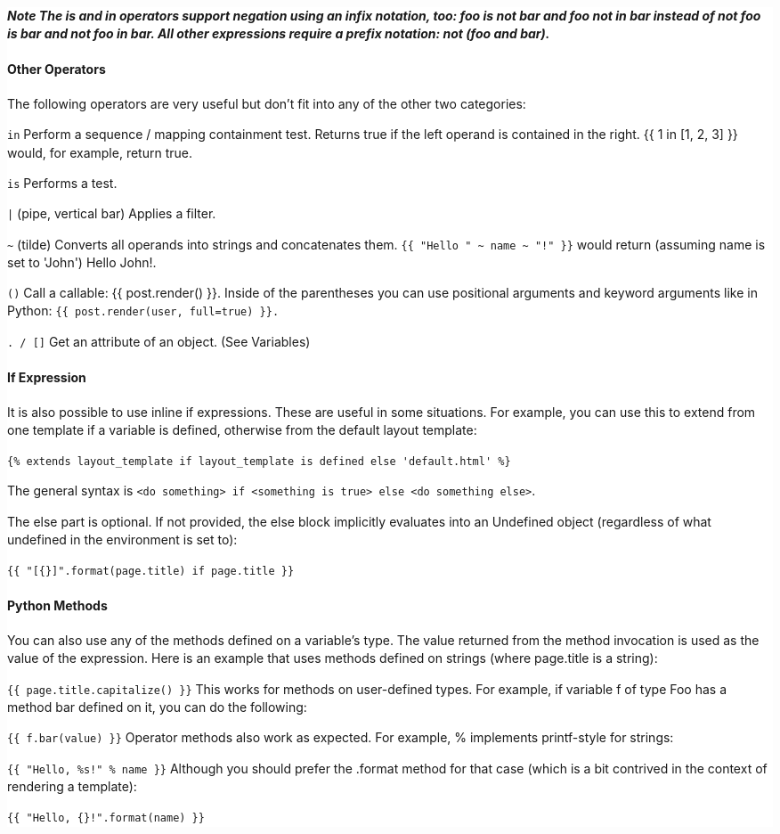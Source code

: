 ___Note The is and in operators support negation using an infix notation, too: foo is not bar and foo not in bar instead of not foo is bar and not foo in bar. All other expressions require a prefix notation: not (foo and bar).___

#### Other Operators

The following operators are very useful but don’t fit into any of the other two categories:

`in`
Perform a sequence / mapping containment test. Returns true if the left operand is contained in the right. {{ 1 in [1, 2, 3] }} would, for example, return true.

`is`
Performs a test.

`|` (pipe, vertical bar)
Applies a filter.

`~` (tilde)
Converts all operands into strings and concatenates them.
`{{ "Hello " ~ name ~ "!" }}` would return (assuming name is set to 'John') Hello John!.

`()`
Call a callable: {{ post.render() }}. Inside of the parentheses you can use positional arguments and keyword arguments like in Python:
`{{ post.render(user, full=true) }}.`

`. / []`
Get an attribute of an object. (See Variables)

#### If Expression

It is also possible to use inline if expressions. These are useful in some situations. For example, you can use this to extend from one template if a variable is defined, otherwise from the default layout template:

`{% extends layout_template if layout_template is defined else 'default.html' %}`

The general syntax is `<do something> if <something is true> else <do something else>`.

The else part is optional. If not provided, the else block implicitly evaluates into an Undefined object (regardless of what undefined in the environment is set to):

`{{ "[{}]".format(page.title) if page.title }}`

#### Python Methods

You can also use any of the methods defined on a variable’s type. The value returned from the method invocation is used as the value of the expression. Here is an example that uses methods defined on strings (where page.title is a string):

`{{ page.title.capitalize() }}`
This works for methods on user-defined types. For example, if variable f of type Foo has a method bar defined on it, you can do the following:

`{{ f.bar(value) }}`
Operator methods also work as expected. For example, % implements printf-style for strings:

`{{ "Hello, %s!" % name }}`
Although you should prefer the .format method for that case (which is a bit contrived in the context of rendering a template):

`{{ "Hello, {}!".format(name) }}`
